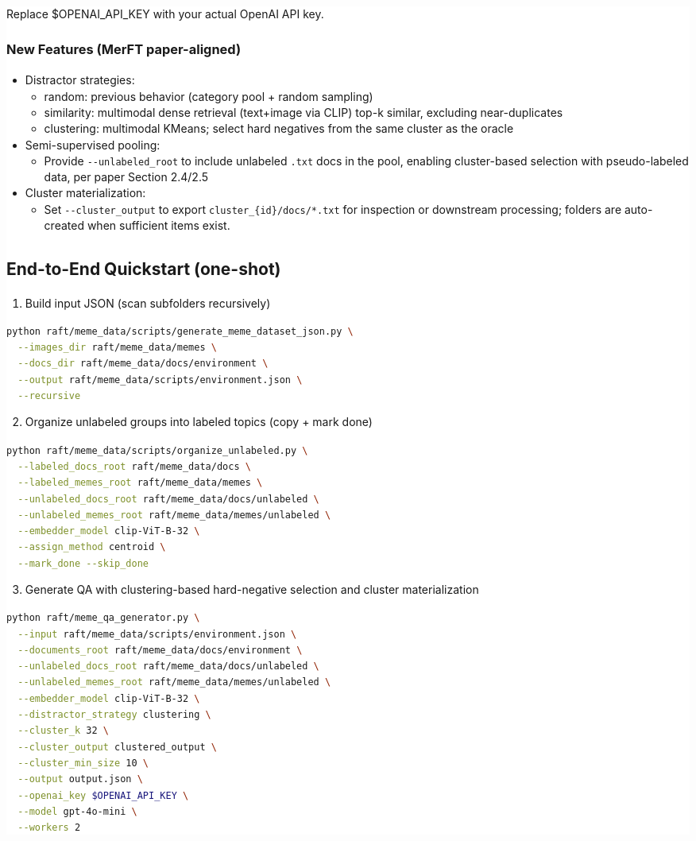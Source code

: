   Replace $OPENAI_API_KEY with your actual OpenAI API key.

### New Features (MerFT paper-aligned)

- Distractor strategies:
  - random: previous behavior (category pool + random sampling)
  - similarity: multimodal dense retrieval (text+image via CLIP) top-k similar, excluding near-duplicates
  - clustering: multimodal KMeans; select hard negatives from the same cluster as the oracle
- Semi-supervised pooling:
  - Provide `--unlabeled_root` to include unlabeled `.txt` docs in the pool, enabling cluster-based selection with pseudo-labeled data, per paper Section 2.4/2.5
- Cluster materialization:
  - Set `--cluster_output` to export `cluster_{id}/docs/*.txt` for inspection or downstream processing; folders are auto-created when sufficient items exist.

## End-to-End Quickstart (one-shot)

1) Build input JSON (scan subfolders recursively)

```bash
python raft/meme_data/scripts/generate_meme_dataset_json.py \
  --images_dir raft/meme_data/memes \
  --docs_dir raft/meme_data/docs/environment \
  --output raft/meme_data/scripts/environment.json \
  --recursive
```

2) Organize unlabeled groups into labeled topics (copy + mark done)

```bash
python raft/meme_data/scripts/organize_unlabeled.py \
  --labeled_docs_root raft/meme_data/docs \
  --labeled_memes_root raft/meme_data/memes \
  --unlabeled_docs_root raft/meme_data/docs/unlabeled \
  --unlabeled_memes_root raft/meme_data/memes/unlabeled \
  --embedder_model clip-ViT-B-32 \
  --assign_method centroid \
  --mark_done --skip_done
```

3) Generate QA with clustering-based hard-negative selection and cluster materialization

```bash
python raft/meme_qa_generator.py \
  --input raft/meme_data/scripts/environment.json \
  --documents_root raft/meme_data/docs/environment \
  --unlabeled_docs_root raft/meme_data/docs/unlabeled \
  --unlabeled_memes_root raft/meme_data/memes/unlabeled \
  --embedder_model clip-ViT-B-32 \
  --distractor_strategy clustering \
  --cluster_k 32 \
  --cluster_output clustered_output \
  --cluster_min_size 10 \
  --output output.json \
  --openai_key $OPENAI_API_KEY \
  --model gpt-4o-mini \
  --workers 2
```
